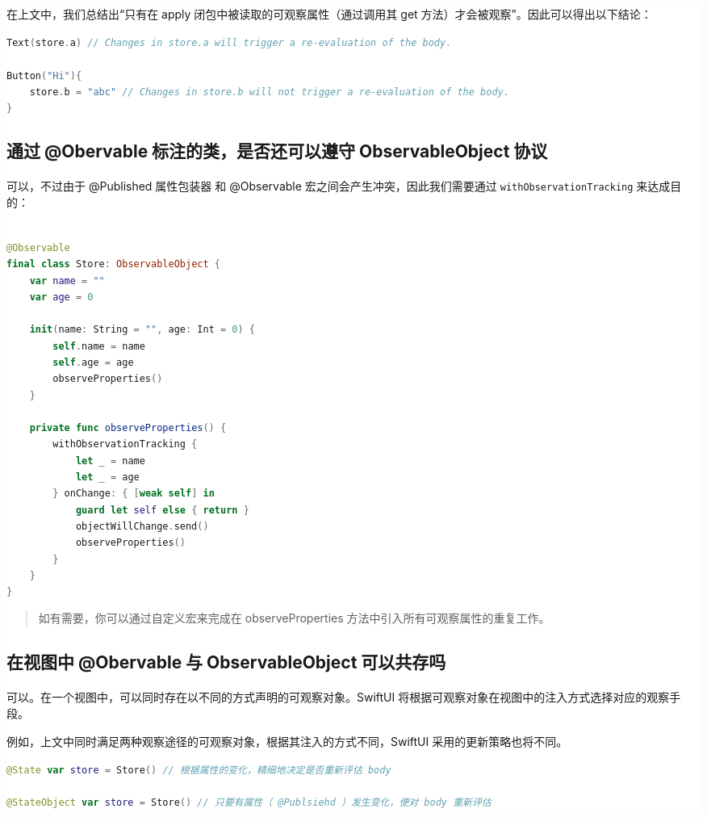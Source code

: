 在上文中，我们总结出“只有在 apply 闭包中被读取的可观察属性（通过调用其 get 方法）才会被观察”。因此可以得出以下结论：

```swift
Text(store.a) // Changes in store.a will trigger a re-evaluation of the body.

Button("Hi"){
    store.b = "abc" // Changes in store.b will not trigger a re-evaluation of the body.
}
```

## 通过 @Obervable 标注的类，是否还可以遵守 ObservableObject 协议

可以，不过由于 @Published 属性包装器 和 @Observable 宏之间会产生冲突，因此我们需要通过 `withObservationTracking` 来达成目的：

```swift

@Observable
final class Store: ObservableObject {
    var name = ""
    var age = 0

    init(name: String = "", age: Int = 0) {
        self.name = name
        self.age = age
        observeProperties()
    }

    private func observeProperties() {
        withObservationTracking {
            let _ = name
            let _ = age
        } onChange: { [weak self] in
            guard let self else { return }
            objectWillChange.send()
            observeProperties()
        }
    }
}
```

> 如有需要，你可以通过自定义宏来完成在 observeProperties 方法中引入所有可观察属性的重复工作。
>

## 在视图中 @Obervable 与 ObservableObject 可以共存吗

可以。在一个视图中，可以同时存在以不同的方式声明的可观察对象。SwiftUI 将根据可观察对象在视图中的注入方式选择对应的观察手段。

例如，上文中同时满足两种观察途径的可观察对象，根据其注入的方式不同，SwiftUI 采用的更新策略也将不同。

```swift
@State var store = Store() // 根据属性的变化，精细地决定是否重新评估 body

@StateObject var store = Store() // 只要有属性（ @Publsiehd ）发生变化，便对 body 重新评估
```
